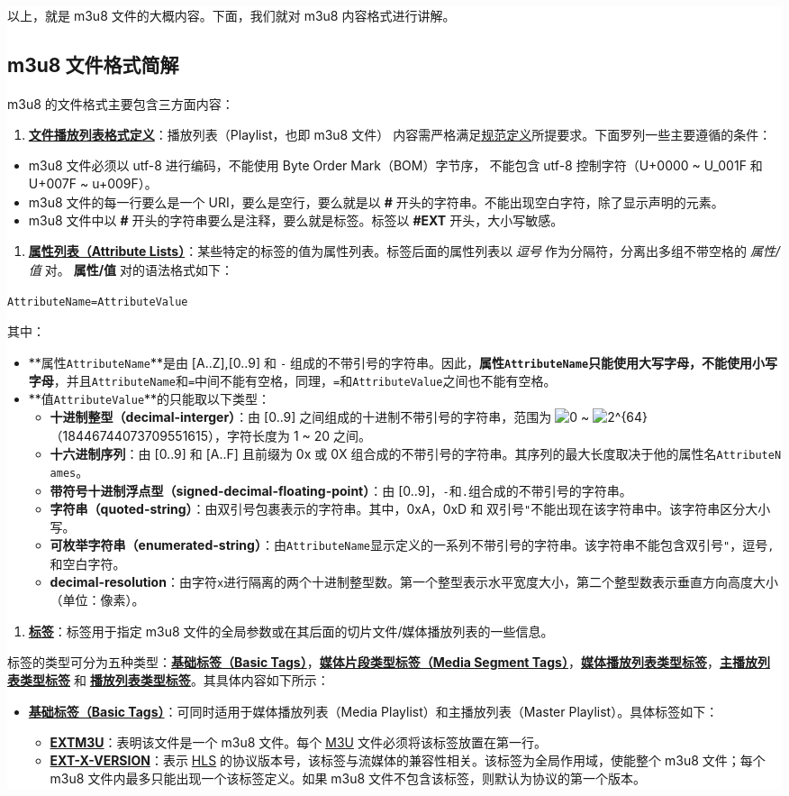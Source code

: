 以上，就是 m3u8 文件的大概内容。下面，我们就对 m3u8 内容格式进行讲解。

## m3u8 文件格式简解

m3u8 的文件格式主要包含三方面内容：

1. **[文件播放列表格式定义](https://links.jianshu.com/go?to=https%3A%2F%2Ftools.ietf.org%2Fhtml%2Frfc8216%23page-10)**：播放列表（Playlist，也即 m3u8 文件） 内容需严格满足[规范定义](https://links.jianshu.com/go?to=https%3A%2F%2Ftools.ietf.org%2Fhtml%2Frfc8216%23page-10)所提要求。下面罗列一些主要遵循的条件：

- m3u8 文件必须以 utf-8 进行编码，不能使用 Byte Order Mark（BOM）字节序， 不能包含 utf-8 控制字符（U+0000 ~ U_001F 和 U+007F ~ u+009F）。
- m3u8 文件的每一行要么是一个 URI，要么是空行，要么就是以 **#** 开头的字符串。不能出现空白字符，除了显示声明的元素。
- m3u8 文件中以 **#** 开头的字符串要么是注释，要么就是标签。标签以 **#EXT** 开头，大小写敏感。

1. **[属性列表（Attribute Lists）](https://links.jianshu.com/go?to=https%3A%2F%2Ftools.ietf.org%2Fhtml%2Frfc8216%23page-11)**：某些特定的标签的值为属性列表。标签后面的属性列表以 *逗号* 作为分隔符，分离出多组不带空格的 *属性/值* 对。
   **属性/值** 对的语法格式如下：



```txt
AttributeName=AttributeValue
```

其中：

- **属性`AttributeName`**是由 [A..Z],[0..9] 和 `-` 组成的不带引号的字符串。因此，**属性`AttributeName`只能使用大写字母，不能使用小写字母**，并且`AttributeName`和`=`中间不能有空格，同理，`=`和`AttributeValue`之间也不能有空格。
- **值`AttributeValue`**的只能取以下类型：
  - **十进制整型（decimal-interger）**：由 [0..9] 之间组成的十进制不带引号的字符串，范围为 ![0](https://math.jianshu.com/math?formula=0) ~ ![2^{64}](https://math.jianshu.com/math?formula=2%5E%7B64%7D)（18446744073709551615），字符长度为 1 ~ 20 之间。
  - **十六进制序列**：由 [0..9] 和 [A..F] 且前缀为 0x 或 0X 组合成的不带引号的字符串。其序列的最大长度取决于他的属性名`AttributeNames`。
  - **带符号十进制浮点型（signed-decimal-floating-point）**：由 [0..9]，`-`和`.`组合成的不带引号的字符串。
  - **字符串（quoted-string）**：由双引号包裹表示的字符串。其中，0xA，0xD 和 双引号`"`不能出现在该字符串中。该字符串区分大小写。
  - **可枚举字符串（enumerated-string）**：由`AttributeName`显示定义的一系列不带引号的字符串。该字符串不能包含双引号`"`，逗号`,`和空白字符。
  - **decimal-resolution**：由字符`x`进行隔离的两个十进制整型数。第一个整型表示水平宽度大小，第二个整型数表示垂直方向高度大小（单位：像素）。

1. **[标签](https://links.jianshu.com/go?to=https%3A%2F%2Ftools.ietf.org%2Fhtml%2Frfc8216%23page-12)**：标签用于指定 m3u8 文件的全局参数或在其后面的切片文件/媒体播放列表的一些信息。

标签的类型可分为五种类型：**[基础标签（Basic Tags）](https://links.jianshu.com/go?to=https%3A%2F%2Ftools.ietf.org%2Fhtml%2Frfc8216%23section-4.3.1)**，**[媒体片段类型标签（Media Segment Tags）](https://links.jianshu.com/go?to=https%3A%2F%2Ftools.ietf.org%2Fhtml%2Frfc8216%23page-13)**，**[媒体播放列表类型标签](https://links.jianshu.com/go?to=https%3A%2F%2Ftools.ietf.org%2Fhtml%2Frfc8216%23page-22)**，**[主播放列表类型标签](https://links.jianshu.com/go?to=https%3A%2F%2Ftools.ietf.org%2Fhtml%2Frfc8216%23page-25)** 和 **[播放列表类型标签](https://links.jianshu.com/go?to=https%3A%2F%2Ftools.ietf.org%2Fhtml%2Frfc8216%23page-35)**。其具体内容如下所示：

- **[基础标签（Basic Tags）](https://links.jianshu.com/go?to=https%3A%2F%2Ftools.ietf.org%2Fhtml%2Frfc8216%23section-4.3.1)**：可同时适用于媒体播放列表（Media Playlist）和主播放列表（Master Playlist）。具体标签如下：

  - **[EXTM3U](https://links.jianshu.com/go?to=https%3A%2F%2Ftools.ietf.org%2Fhtml%2Frfc8216%23page-12)**：表明该文件是一个 m3u8 文件。每个 [M3U](https://links.jianshu.com/go?to=https%3A%2F%2Fzh.wikipedia.org%2Fwiki%2FM3U) 文件必须将该标签放置在第一行。
  - **[EXT-X-VERSION](https://links.jianshu.com/go?to=https%3A%2F%2Ftools.ietf.org%2Fhtml%2Frfc8216%23page-12)**：表示 [HLS](https://links.jianshu.com/go?to=https%3A%2F%2Fzh.wikipedia.org%2Fwiki%2FHTTP_Live_Streaming) 的协议版本号，该标签与流媒体的兼容性相关。该标签为全局作用域，使能整个 m3u8 文件；每个 m3u8 文件内最多只能出现一个该标签定义。如果 m3u8 文件不包含该标签，则默认为协议的第一个版本。
